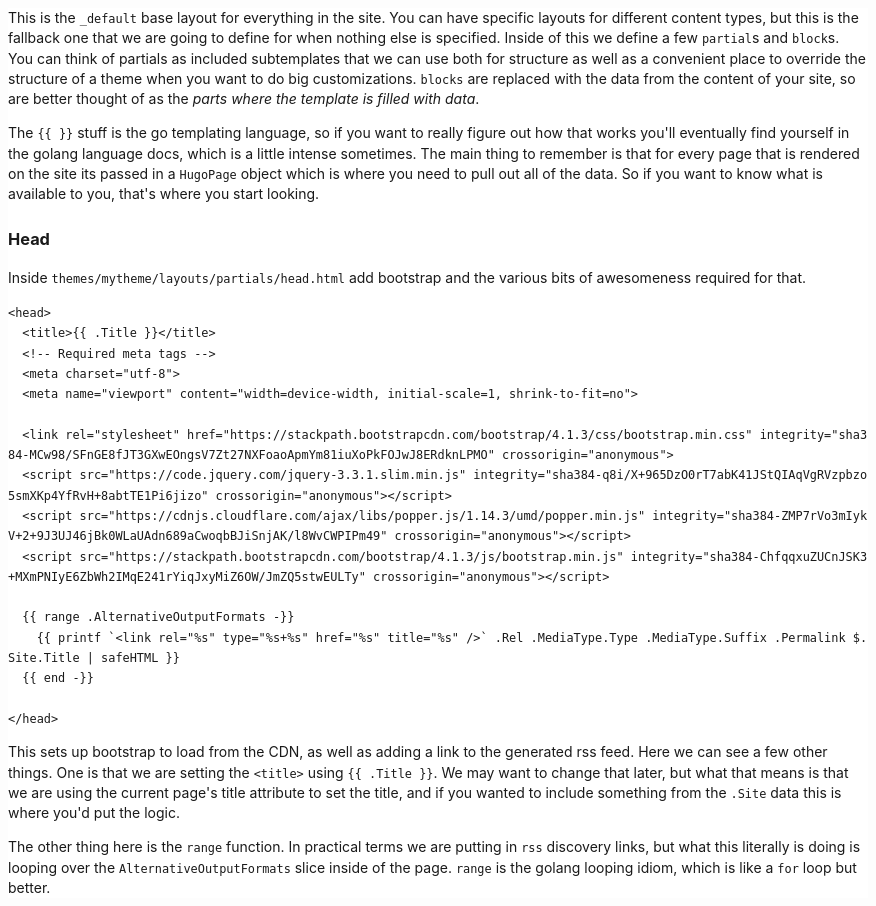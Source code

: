 This is the `_default` base layout for everything in the site. You can have specific layouts for different content types, but this is the fallback one that we are going to define for when nothing else is specified. Inside of this we define a few `partial`s and `block`s. You can think of partials as included subtemplates that we can use both for structure as well as a convenient place to override the structure of a theme when you want to do big customizations. `blocks` are replaced with the data from the content of your site, so are better thought of as the _parts where the template is filled with data_.

The `{{ }}` stuff is the go templating language, so if you want to really figure out how that works you'll eventually find yourself in the golang language docs, which is a little intense sometimes. The main thing to remember is that for every page that is rendered on the site its passed in a `HugoPage` object which is where you need to pull out all of the data. So if you want to know what is available to you, that's where you start looking.

### Head

Inside `themes/mytheme/layouts/partials/head.html` add bootstrap and the various bits of awesomeness required for that.

```go-html-template
<head>
  <title>{{ .Title }}</title>
  <!-- Required meta tags -->
  <meta charset="utf-8">
  <meta name="viewport" content="width=device-width, initial-scale=1, shrink-to-fit=no">

  <link rel="stylesheet" href="https://stackpath.bootstrapcdn.com/bootstrap/4.1.3/css/bootstrap.min.css" integrity="sha384-MCw98/SFnGE8fJT3GXwEOngsV7Zt27NXFoaoApmYm81iuXoPkFOJwJ8ERdknLPMO" crossorigin="anonymous">
  <script src="https://code.jquery.com/jquery-3.3.1.slim.min.js" integrity="sha384-q8i/X+965DzO0rT7abK41JStQIAqVgRVzpbzo5smXKp4YfRvH+8abtTE1Pi6jizo" crossorigin="anonymous"></script>
  <script src="https://cdnjs.cloudflare.com/ajax/libs/popper.js/1.14.3/umd/popper.min.js" integrity="sha384-ZMP7rVo3mIykV+2+9J3UJ46jBk0WLaUAdn689aCwoqbBJiSnjAK/l8WvCWPIPm49" crossorigin="anonymous"></script>
  <script src="https://stackpath.bootstrapcdn.com/bootstrap/4.1.3/js/bootstrap.min.js" integrity="sha384-ChfqqxuZUCnJSK3+MXmPNIyE6ZbWh2IMqE241rYiqJxyMiZ6OW/JmZQ5stwEULTy" crossorigin="anonymous"></script>

  {{ range .AlternativeOutputFormats -}}
    {{ printf `<link rel="%s" type="%s+%s" href="%s" title="%s" />` .Rel .MediaType.Type .MediaType.Suffix .Permalink $.Site.Title | safeHTML }}
  {{ end -}}

</head>
```

This sets up bootstrap to load from the CDN, as well as adding a link to the generated rss feed. Here we can see a few other things. One is that we are setting the `<title>` using `{{ .Title }}`. We may want to change that later, but what that means is that we are using the current page's title attribute to set the title, and if you wanted to include something from the `.Site` data this is where you'd put the logic.

The other thing here is the `range` function. In practical terms we are putting in `rss` discovery links, but what this literally is doing is looping over the `AlternativeOutputFormats` slice inside of the page. `range` is the golang looping idiom, which is like a `for` loop but better.
